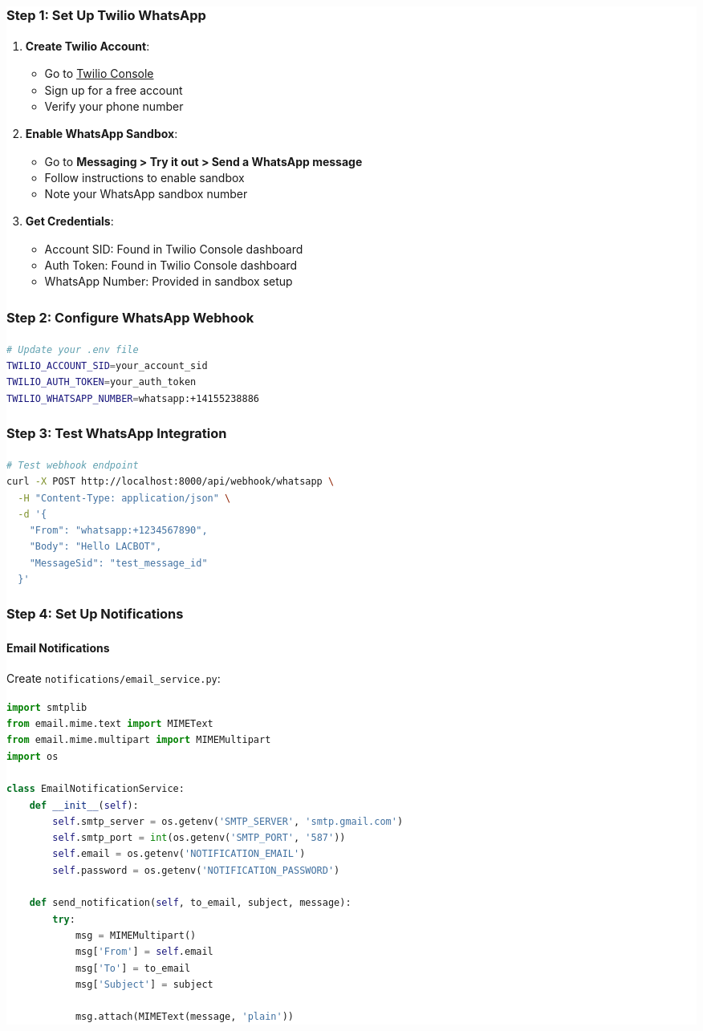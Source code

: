 ### Step 1: Set Up Twilio WhatsApp

1. **Create Twilio Account**:
   - Go to [Twilio Console](https://console.twilio.com/)
   - Sign up for a free account
   - Verify your phone number

2. **Enable WhatsApp Sandbox**:
   - Go to **Messaging > Try it out > Send a WhatsApp message**
   - Follow instructions to enable sandbox
   - Note your WhatsApp sandbox number

3. **Get Credentials**:
   - Account SID: Found in Twilio Console dashboard
   - Auth Token: Found in Twilio Console dashboard
   - WhatsApp Number: Provided in sandbox setup

### Step 2: Configure WhatsApp Webhook

```bash
# Update your .env file
TWILIO_ACCOUNT_SID=your_account_sid
TWILIO_AUTH_TOKEN=your_auth_token
TWILIO_WHATSAPP_NUMBER=whatsapp:+14155238886
```

### Step 3: Test WhatsApp Integration

```bash
# Test webhook endpoint
curl -X POST http://localhost:8000/api/webhook/whatsapp \
  -H "Content-Type: application/json" \
  -d '{
    "From": "whatsapp:+1234567890",
    "Body": "Hello LACBOT",
    "MessageSid": "test_message_id"
  }'
```

### Step 4: Set Up Notifications

#### Email Notifications

Create `notifications/email_service.py`:

```python
import smtplib
from email.mime.text import MIMEText
from email.mime.multipart import MIMEMultipart
import os

class EmailNotificationService:
    def __init__(self):
        self.smtp_server = os.getenv('SMTP_SERVER', 'smtp.gmail.com')
        self.smtp_port = int(os.getenv('SMTP_PORT', '587'))
        self.email = os.getenv('NOTIFICATION_EMAIL')
        self.password = os.getenv('NOTIFICATION_PASSWORD')
    
    def send_notification(self, to_email, subject, message):
        try:
            msg = MIMEMultipart()
            msg['From'] = self.email
            msg['To'] = to_email
            msg['Subject'] = subject
            
            msg.attach(MIMEText(message, 'plain'))
```